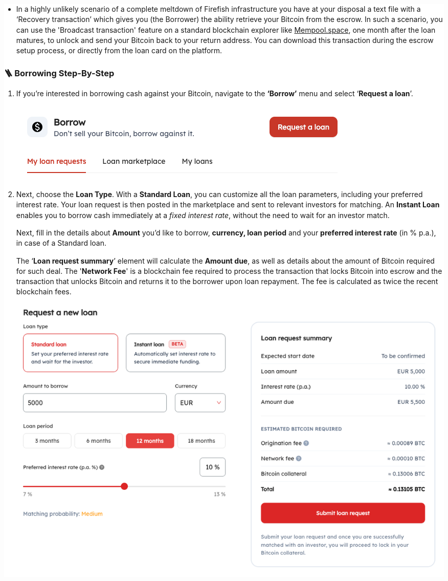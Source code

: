 - In a highly unlikely scenario of a complete meltdown of Firefish infrastructure you have at your disposal a text file with a ‘Recovery transaction’ which gives you (the Borrower) the ability retrieve your Bitcoin from the escrow. In such a scenario, you can use the 'Broadcast transaction' feature on a standard blockchain explorer like [Mempool.space](http://Mempool.space), one month after the loan matures, to unlock and send your Bitcoin back to your return address.
You can download this transaction during the escrow setup process, or directly from the loan card on the platform.

### 🪜 Borrowing Step-By-Step

1. If you’re interested in borrowing cash against your Bitcoin, navigate to the **‘Borrow’** menu and select ‘**Request a loan**’.
    
    ![Untitled](Firefish%20Guide%20b76f4536601b4088bd1c1b665ad08ddf/Untitled.png)
    
2. Next, choose the **Loan Type**. With a **Standard Loan**, you can customize all the loan parameters, including your preferred interest rate. Your loan request is then posted in the marketplace and sent to relevant investors for matching. An **Instant Loan** enables you to borrow cash immediately at a *fixed interest rate*, without the need to wait for an investor match.
    
    Next, fill in the details about **Amount** you’d like to borrow, **currency, loan period** and your **preferred interest rate** (in % p.a.), in case of a Standard loan. 
    
    The ‘**Loan request summary**’ element will calculate the **Amount due**, as well as details about the amount of Bitcoin required for such deal. 
    The '**Network Fee**' is a blockchain fee required to process the transaction that locks Bitcoin into escrow and the transaction that unlocks Bitcoin and returns it to the borrower upon loan repayment. The fee is calculated as twice the recent blockchain fees.
    
    ![image.png](Firefish%20Guide%20b76f4536601b4088bd1c1b665ad08ddf/image.png)
    